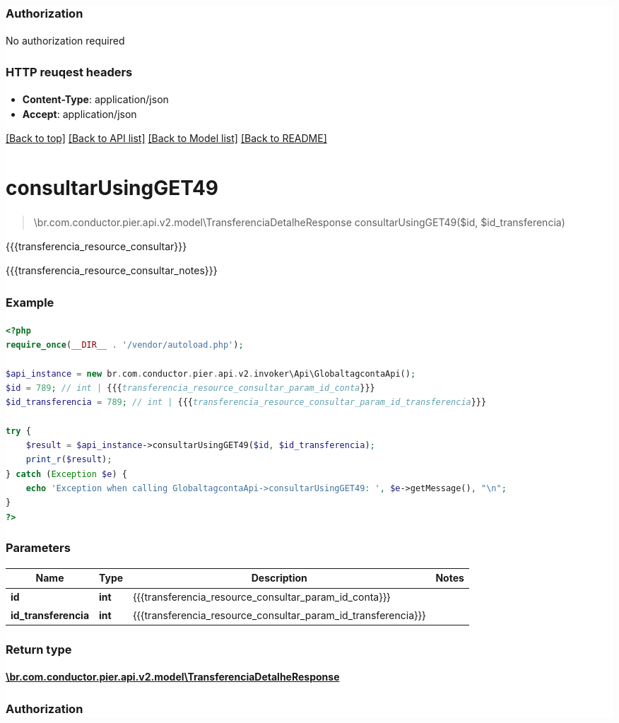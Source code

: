 ### Authorization

No authorization required

### HTTP reuqest headers

 - **Content-Type**: application/json
 - **Accept**: application/json

[[Back to top]](#) [[Back to API list]](../README.md#documentation-for-api-endpoints) [[Back to Model list]](../README.md#documentation-for-models) [[Back to README]](../README.md)

# **consultarUsingGET49**
> \br.com.conductor.pier.api.v2.model\TransferenciaDetalheResponse consultarUsingGET49($id, $id_transferencia)

{{{transferencia_resource_consultar}}}

{{{transferencia_resource_consultar_notes}}}

### Example 
```php
<?php
require_once(__DIR__ . '/vendor/autoload.php');

$api_instance = new br.com.conductor.pier.api.v2.invoker\Api\GlobaltagcontaApi();
$id = 789; // int | {{{transferencia_resource_consultar_param_id_conta}}}
$id_transferencia = 789; // int | {{{transferencia_resource_consultar_param_id_transferencia}}}

try { 
    $result = $api_instance->consultarUsingGET49($id, $id_transferencia);
    print_r($result);
} catch (Exception $e) {
    echo 'Exception when calling GlobaltagcontaApi->consultarUsingGET49: ', $e->getMessage(), "\n";
}
?>
```

### Parameters

Name | Type | Description  | Notes
------------- | ------------- | ------------- | -------------
 **id** | **int**| {{{transferencia_resource_consultar_param_id_conta}}} | 
 **id_transferencia** | **int**| {{{transferencia_resource_consultar_param_id_transferencia}}} | 

### Return type

[**\br.com.conductor.pier.api.v2.model\TransferenciaDetalheResponse**](TransferenciaDetalheResponse.md)

### Authorization
